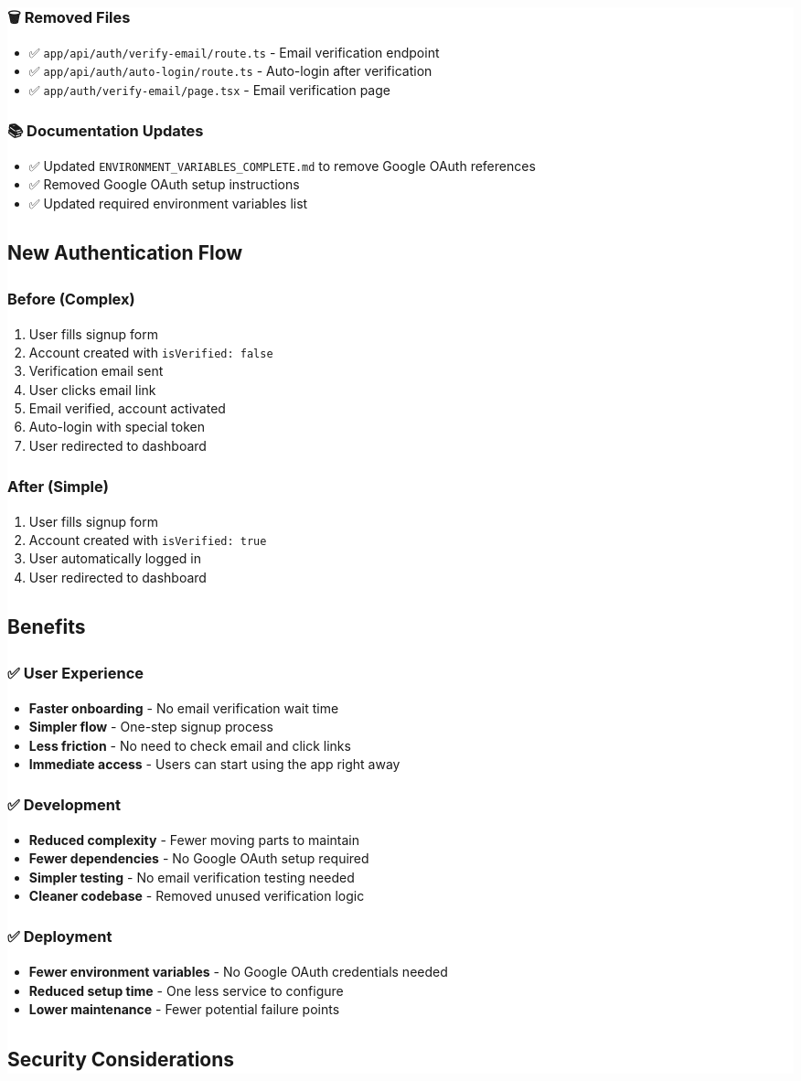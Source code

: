 ### 🗑️ **Removed Files**
- ✅ `app/api/auth/verify-email/route.ts` - Email verification endpoint
- ✅ `app/api/auth/auto-login/route.ts` - Auto-login after verification
- ✅ `app/auth/verify-email/page.tsx` - Email verification page

### 📚 **Documentation Updates**
- ✅ Updated `ENVIRONMENT_VARIABLES_COMPLETE.md` to remove Google OAuth references
- ✅ Removed Google OAuth setup instructions
- ✅ Updated required environment variables list

## New Authentication Flow

### **Before (Complex)**
1. User fills signup form
2. Account created with `isVerified: false`
3. Verification email sent
4. User clicks email link
5. Email verified, account activated
6. Auto-login with special token
7. User redirected to dashboard

### **After (Simple)**
1. User fills signup form
2. Account created with `isVerified: true`
3. User automatically logged in
4. User redirected to dashboard

## Benefits

### ✅ **User Experience**
- **Faster onboarding** - No email verification wait time
- **Simpler flow** - One-step signup process
- **Less friction** - No need to check email and click links
- **Immediate access** - Users can start using the app right away

### ✅ **Development**
- **Reduced complexity** - Fewer moving parts to maintain
- **Fewer dependencies** - No Google OAuth setup required
- **Simpler testing** - No email verification testing needed
- **Cleaner codebase** - Removed unused verification logic

### ✅ **Deployment**
- **Fewer environment variables** - No Google OAuth credentials needed
- **Reduced setup time** - One less service to configure
- **Lower maintenance** - Fewer potential failure points

## Security Considerations

